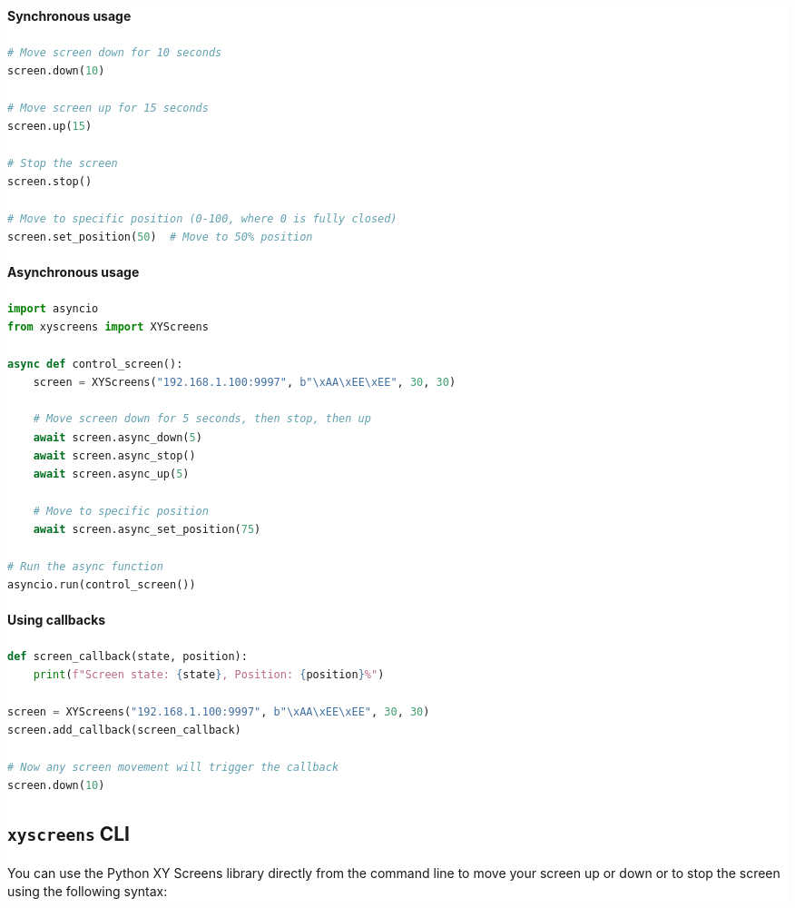 #### Synchronous usage

```python
# Move screen down for 10 seconds
screen.down(10)

# Move screen up for 15 seconds
screen.up(15)

# Stop the screen
screen.stop()

# Move to specific position (0-100, where 0 is fully closed)
screen.set_position(50)  # Move to 50% position
```

#### Asynchronous usage

```python
import asyncio
from xyscreens import XYScreens

async def control_screen():
    screen = XYScreens("192.168.1.100:9997", b"\xAA\xEE\xEE", 30, 30)

    # Move screen down for 5 seconds, then stop, then up
    await screen.async_down(5)
    await screen.async_stop()
    await screen.async_up(5)

    # Move to specific position
    await screen.async_set_position(75)

# Run the async function
asyncio.run(control_screen())
```

#### Using callbacks

```python
def screen_callback(state, position):
    print(f"Screen state: {state}, Position: {position}%")

screen = XYScreens("192.168.1.100:9997", b"\xAA\xEE\xEE", 30, 30)
screen.add_callback(screen_callback)

# Now any screen movement will trigger the callback
screen.down(10)
```

## `xyscreens` CLI

You can use the Python XY Screens library directly from the command line to move your screen up or
down or to stop the screen using the following syntax:
